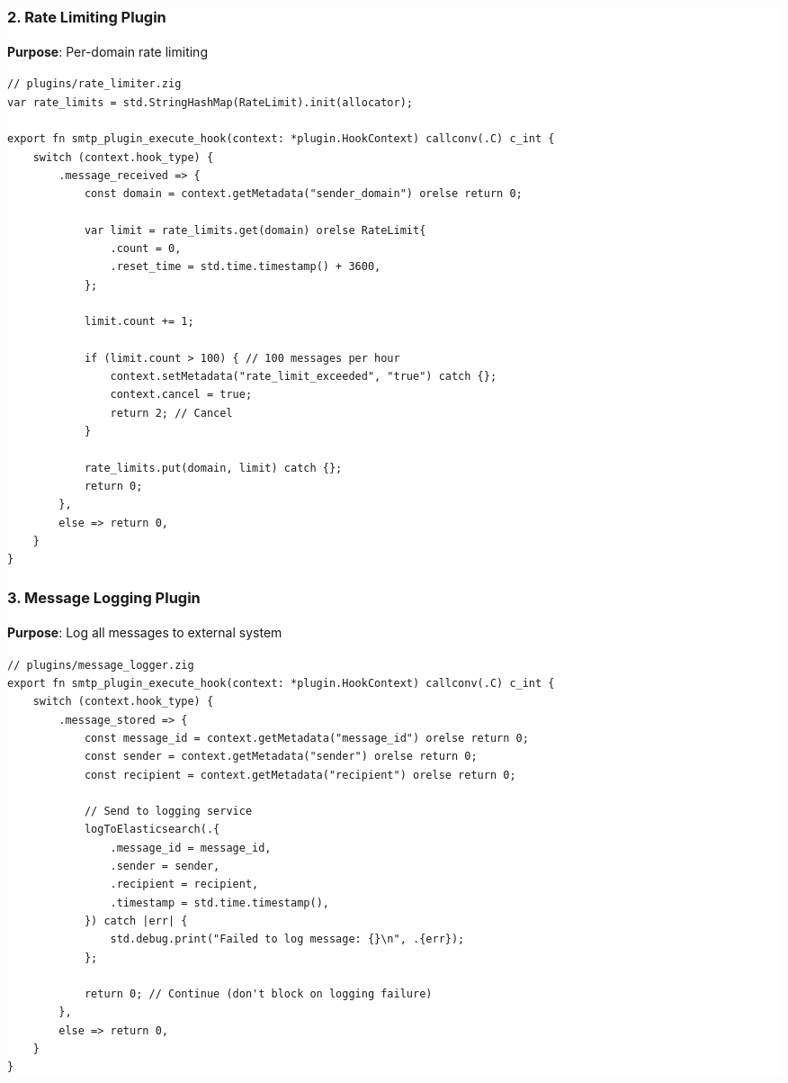 ### 2. Rate Limiting Plugin

**Purpose**: Per-domain rate limiting

```zig
// plugins/rate_limiter.zig
var rate_limits = std.StringHashMap(RateLimit).init(allocator);

export fn smtp_plugin_execute_hook(context: *plugin.HookContext) callconv(.C) c_int {
    switch (context.hook_type) {
        .message_received => {
            const domain = context.getMetadata("sender_domain") orelse return 0;

            var limit = rate_limits.get(domain) orelse RateLimit{
                .count = 0,
                .reset_time = std.time.timestamp() + 3600,
            };

            limit.count += 1;

            if (limit.count > 100) { // 100 messages per hour
                context.setMetadata("rate_limit_exceeded", "true") catch {};
                context.cancel = true;
                return 2; // Cancel
            }

            rate_limits.put(domain, limit) catch {};
            return 0;
        },
        else => return 0,
    }
}
```

### 3. Message Logging Plugin

**Purpose**: Log all messages to external system

```zig
// plugins/message_logger.zig
export fn smtp_plugin_execute_hook(context: *plugin.HookContext) callconv(.C) c_int {
    switch (context.hook_type) {
        .message_stored => {
            const message_id = context.getMetadata("message_id") orelse return 0;
            const sender = context.getMetadata("sender") orelse return 0;
            const recipient = context.getMetadata("recipient") orelse return 0;

            // Send to logging service
            logToElasticsearch(.{
                .message_id = message_id,
                .sender = sender,
                .recipient = recipient,
                .timestamp = std.time.timestamp(),
            }) catch |err| {
                std.debug.print("Failed to log message: {}\n", .{err});
            };

            return 0; // Continue (don't block on logging failure)
        },
        else => return 0,
    }
}
```
